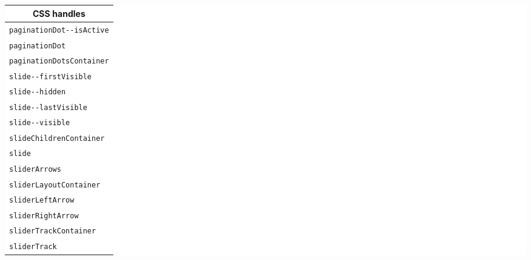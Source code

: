| CSS handles               |
| ------------------------- |
| `paginationDot--isActive` |
| `paginationDot`           |
| `paginationDotsContainer` |
| `slide--firstVisible`     |
| `slide--hidden`           |
| `slide--lastVisible`      |
| `slide--visible`          |
| `slideChildrenContainer`  |
| `slide`                   |
| `sliderArrows`            |
| `sliderLayoutContainer`   |
| `sliderLeftArrow`         |
| `sliderRightArrow`        |
| `sliderTrackContainer`    |
| `sliderTrack`             |
